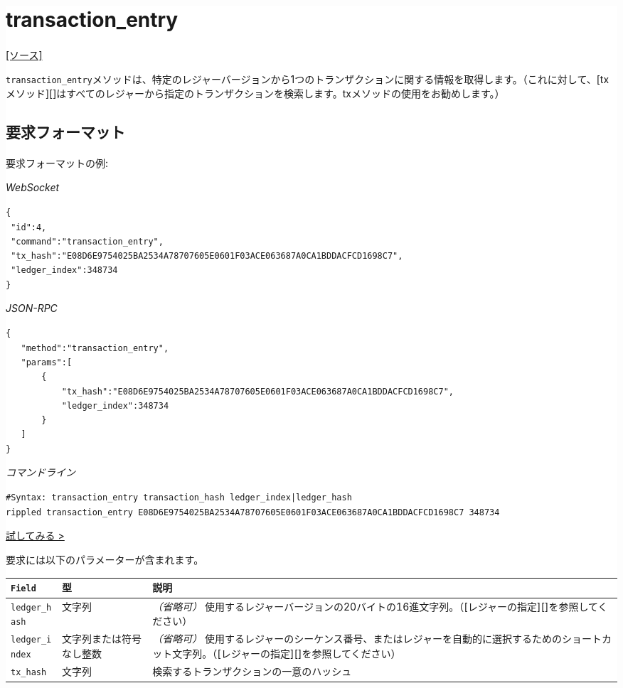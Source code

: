 # transaction_entry
[[ソース]<br>](https://github.com/ripple/rippled/blob/master/src/ripple/rpc/handlers/TransactionEntry.cpp "Source")

`transaction_entry`メソッドは、特定のレジャーバージョンから1つのトランザクションに関する情報を取得します。（これに対して、[txメソッド][]はすべてのレジャーから指定のトランザクションを検索します。txメソッドの使用をお勧めします。）

## 要求フォーマット

要求フォーマットの例:



*WebSocket*

```
{
 "id":4,
 "command":"transaction_entry",
 "tx_hash":"E08D6E9754025BA2534A78707605E0601F03ACE063687A0CA1BDDACFCD1698C7",
 "ledger_index":348734
}
```

*JSON-RPC*

```
{
   "method":"transaction_entry",
   "params":[
       {
           "tx_hash":"E08D6E9754025BA2534A78707605E0601F03ACE063687A0CA1BDDACFCD1698C7",
           "ledger_index":348734
       }
   ]
}
```

*コマンドライン*

```
#Syntax: transaction_entry transaction_hash ledger_index|ledger_hash
rippled transaction_entry E08D6E9754025BA2534A78707605E0601F03ACE063687A0CA1BDDACFCD1698C7 348734
```



[試してみる >](websocket-api-tool.html#transaction_entry)

要求には以下のパラメーターが含まれます。

| `Field`        | 型                       | 説明                    |
|:---------------|:---------------------------|:-------------------------------|
| `ledger_hash`  | 文字列                     | _（省略可）_ 使用するレジャーバージョンの20バイトの16進文字列。（[レジャーの指定][]を参照してください） |
| `ledger_index` | 文字列または符号なし整数 | _（省略可）_ 使用するレジャーのシーケンス番号、またはレジャーを自動的に選択するためのショートカット文字列。（[レジャーの指定][]を参照してください） |
| `tx_hash`      | 文字列                     | 検索するトランザクションの一意のハッシュ |
